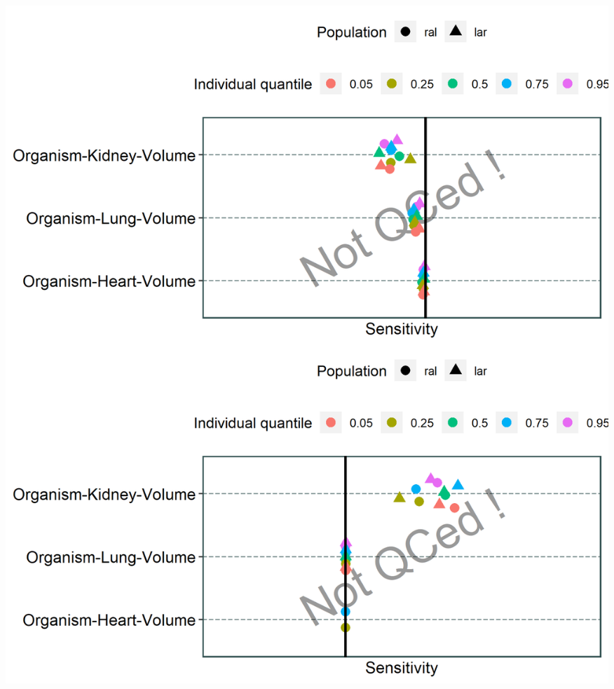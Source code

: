 
<img src="Sensitivity/C_max_Organism-ArterialBlood-Plasma-Raltegravir-Concentration.png" width="100%" style="display: block; margin: auto;" />


<img src="Sensitivity/CL_Organism-ArterialBlood-Plasma-Raltegravir-Concentration.png" width="100%" style="display: block; margin: auto;" />
